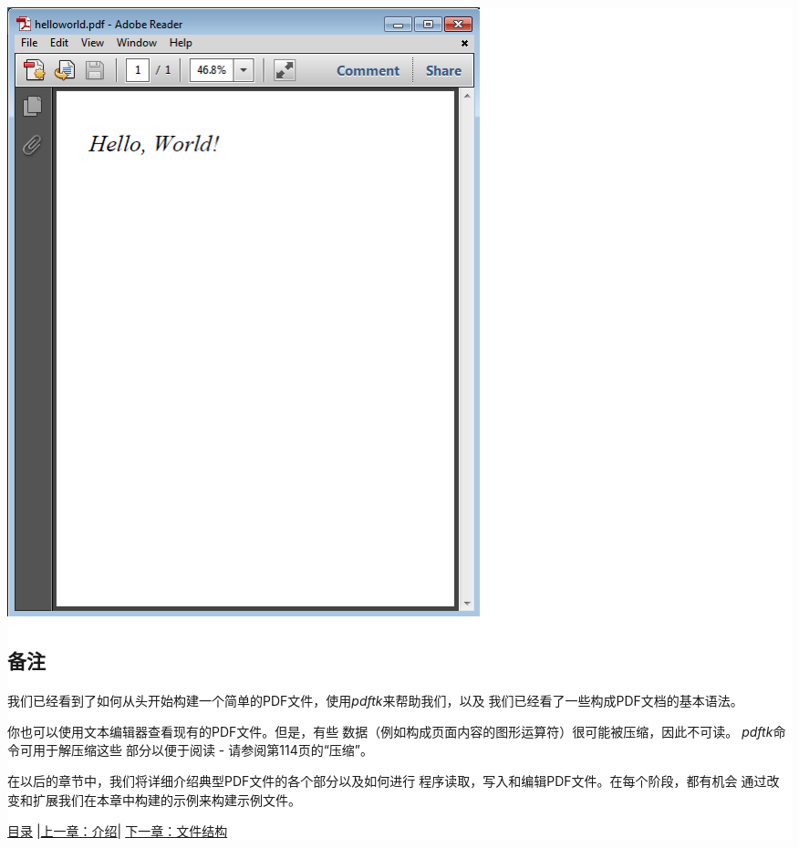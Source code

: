 ![](./images/figure%202-3.png)


## 备注
我们已经看到了如何从头开始构建一个简单的PDF文件，使用*pdftk*来帮助我们，以及
我们已经看了一些构成PDF文档的基本语法。

你也可以使用文本编辑器查看现有的PDF文件。但是，有些
数据（例如构成页面内容的图形运算符）很可能被压缩，因此不可读。
*pdftk*命令可用于解压缩这些
部分以便于阅读 - 请参阅第114页的“压缩”。

在以后的章节中，我们将详细介绍典型PDF文件的各个部分以及如何进行
程序读取，写入和编辑PDF文件。在每个阶段，都有机会
通过改变和扩展我们在本章中构建的示例来构建示例文件。

[目录](./README.md)&nbsp;|[上一章：介绍](./chapter1.md)|&nbsp;[下一章：文件结构](./chapter3.md)